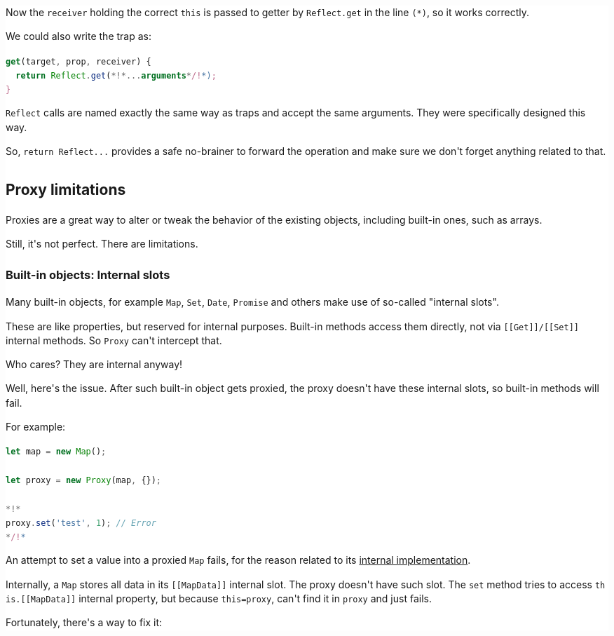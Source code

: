 Now the `receiver` holding the correct `this` is passed to getter by `Reflect.get` in the line `(*)`, so it works correctly.

We could also write the trap as:

```js
get(target, prop, receiver) {
  return Reflect.get(*!*...arguments*/!*);
}
```

`Reflect` calls are named exactly the same way as traps and accept the same arguments. They were specifically designed this way.

So, `return Reflect...` provides a safe no-brainer to forward the operation and make sure we don't forget anything related to that.

## Proxy limitations

Proxies are a great way to alter or tweak the behavior of the existing objects, including built-in ones, such as arrays.

Still, it's not perfect. There are limitations.

### Built-in objects: Internal slots

Many built-in objects, for example `Map`, `Set`, `Date`, `Promise` and others make use of so-called "internal slots".

These are like properties, but reserved for internal purposes. Built-in methods access them directly, not via `[[Get]]/[[Set]]` internal methods. So `Proxy` can't intercept that.

Who cares? They are internal anyway!

Well, here's the issue. After such built-in object gets proxied, the proxy doesn't have these internal slots, so built-in methods will fail.

For example:

```js run
let map = new Map();

let proxy = new Proxy(map, {});

*!*
proxy.set('test', 1); // Error
*/!*
```

An attempt to set a value into a proxied `Map` fails, for the reason related to its [internal implementation](https://tc39.es/ecma262/#sec-map.prototype.set).

Internally, a `Map` stores all data in its `[[MapData]]` internal slot. The proxy doesn't have such slot. The `set` method tries to access `this.[[MapData]]` internal property, but because `this=proxy`, can't find it in `proxy` and just fails.

Fortunately, there's a way to fix it:
